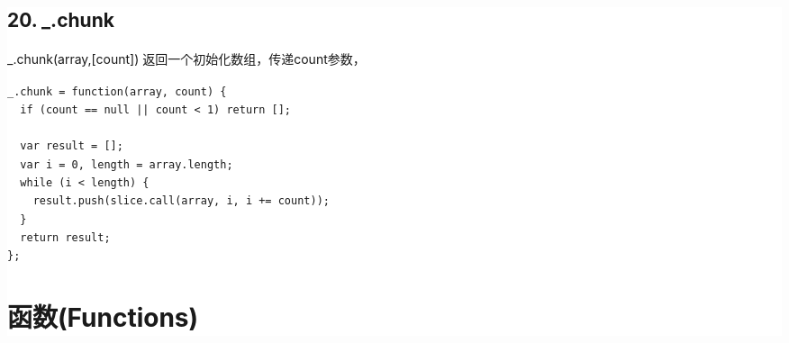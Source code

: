 ## 20.  _.chunk

_.chunk(array,[count])
返回一个初始化数组，传递count参数，

```
_.chunk = function(array, count) {
  if (count == null || count < 1) return [];

  var result = [];
  var i = 0, length = array.length;
  while (i < length) {
    result.push(slice.call(array, i, i += count));
  }
  return result;
};
```


# 函数(Functions)






		




